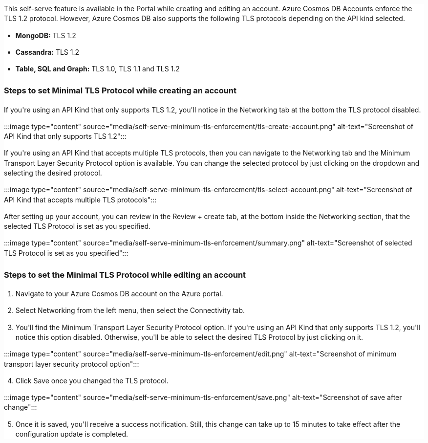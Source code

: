 This self-serve feature is available in the Portal while creating and editing an account. Azure Cosmos DB Accounts enforce the TLS 1.2 protocol. However, Azure Cosmos DB also supports the following TLS protocols depending on the API kind selected.

- **MongoDB:** TLS 1.2

- **Cassandra:** TLS 1.2

- **Table, SQL and Graph:** TLS 1.0, TLS 1.1 and TLS 1.2

  

### Steps to set Minimal TLS Protocol while creating an account

If you're using an API Kind that only supports TLS 1.2, you'll notice in the Networking tab at the bottom the TLS protocol disabled.

:::image type="content" source="media/self-serve-minimum-tls-enforcement/tls-create-account.png" alt-text="Screenshot of API Kind that only supports TLS 1.2":::



If you're using an API Kind that accepts multiple TLS protocols, then you can navigate to the Networking tab and the Minimum Transport Layer Security Protocol option is available. You can change the selected protocol by just clicking on the dropdown and selecting the desired protocol.

:::image type="content" source="media/self-serve-minimum-tls-enforcement/tls-select-account.png" alt-text="Screenshot of API Kind that accepts multiple TLS protocols":::


After setting up your account, you can review in the Review + create tab, at the bottom inside the Networking section, that the selected TLS Protocol is set as you specified.

:::image type="content" source="media/self-serve-minimum-tls-enforcement/summary.png" alt-text="Screenshot of selected TLS Protocol is set as you specified":::


### Steps to set the Minimal TLS Protocol while editing an account

1. Navigate to your Azure Cosmos DB account on the Azure portal.

2. Select Networking from the left menu, then select the Connectivity tab.

3. You'll find the Minimum Transport Layer Security Protocol option. If you're using an API Kind that only supports TLS 1.2, you'll notice this option disabled. Otherwise, you'll be able to select the desired TLS Protocol by just clicking on it.


  :::image type="content" source="media/self-serve-minimum-tls-enforcement/edit.png" alt-text="Screenshot of minimum transport layer security protocol option":::

 
4. Click Save once you changed the TLS protocol.

  :::image type="content" source="media/self-serve-minimum-tls-enforcement/save.png" alt-text="Screenshot of save after change":::

 
5. Once it is saved, you'll receive a success notification. Still, this change can take up to 15 minutes to take effect after the configuration update is completed.
